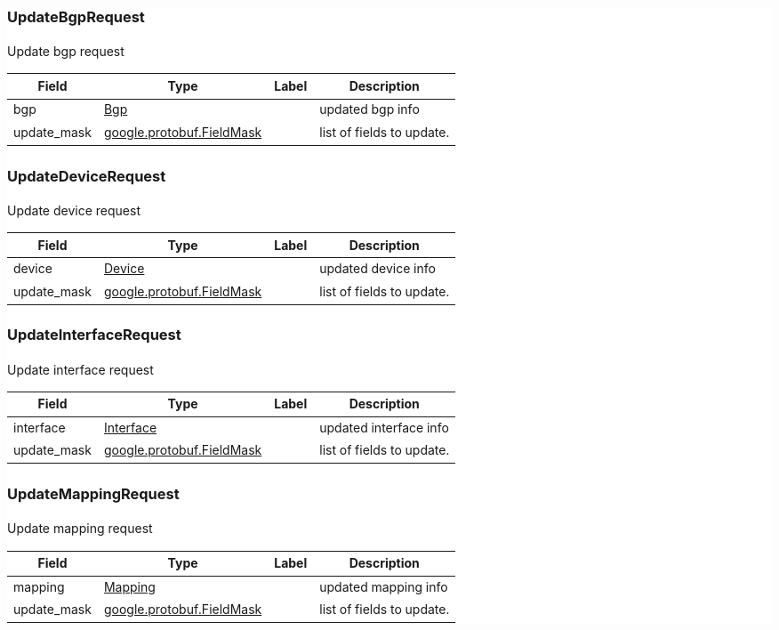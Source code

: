 


<a name="opi_api-network-cloud-v1alpha1-UpdateBgpRequest"></a>

### UpdateBgpRequest
Update bgp request


| Field | Type | Label | Description |
| ----- | ---- | ----- | ----------- |
| bgp | [Bgp](#opi_api-network-cloud-v1alpha1-Bgp) |  | updated bgp info |
| update_mask | [google.protobuf.FieldMask](#google-protobuf-FieldMask) |  | list of fields to update. |






<a name="opi_api-network-cloud-v1alpha1-UpdateDeviceRequest"></a>

### UpdateDeviceRequest
Update device request


| Field | Type | Label | Description |
| ----- | ---- | ----- | ----------- |
| device | [Device](#opi_api-network-cloud-v1alpha1-Device) |  | updated device info |
| update_mask | [google.protobuf.FieldMask](#google-protobuf-FieldMask) |  | list of fields to update. |






<a name="opi_api-network-cloud-v1alpha1-UpdateInterfaceRequest"></a>

### UpdateInterfaceRequest
Update interface request


| Field | Type | Label | Description |
| ----- | ---- | ----- | ----------- |
| interface | [Interface](#opi_api-network-cloud-v1alpha1-Interface) |  | updated interface info |
| update_mask | [google.protobuf.FieldMask](#google-protobuf-FieldMask) |  | list of fields to update. |






<a name="opi_api-network-cloud-v1alpha1-UpdateMappingRequest"></a>

### UpdateMappingRequest
Update mapping request


| Field | Type | Label | Description |
| ----- | ---- | ----- | ----------- |
| mapping | [Mapping](#opi_api-network-cloud-v1alpha1-Mapping) |  | updated mapping info |
| update_mask | [google.protobuf.FieldMask](#google-protobuf-FieldMask) |  | list of fields to update. |
